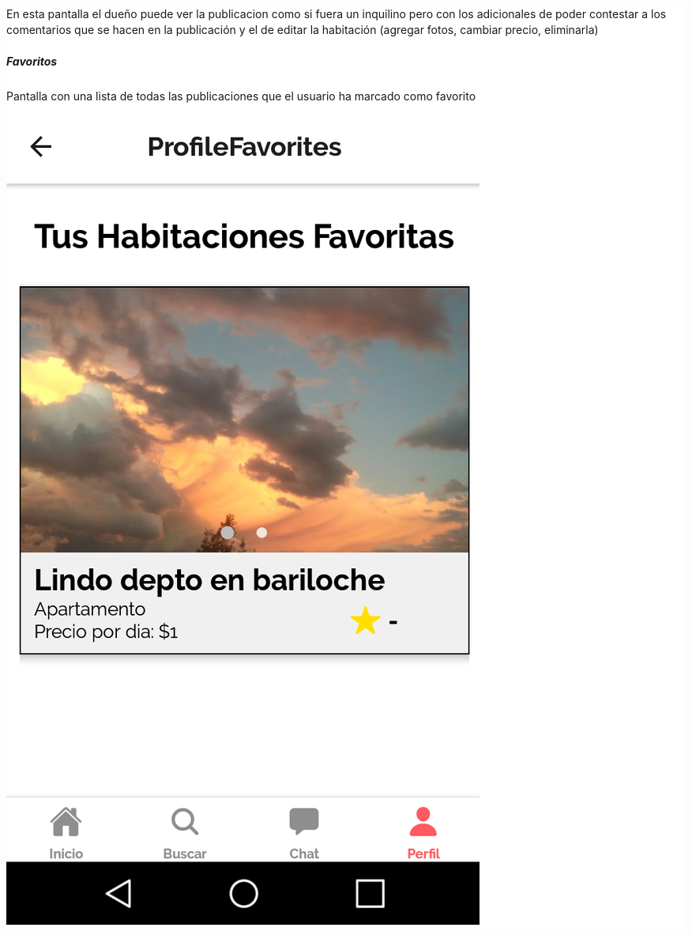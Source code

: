 En esta pantalla el dueño puede ver la publicacion como si fuera un inquilino pero con los adicionales de poder contestar a los comentarios que se hacen en la publicación y el de editar la habitación (agregar fotos, cambiar precio, eliminarla)


##### Favoritos

Pantalla con una lista de todas las publicaciones que el usuario ha marcado como favorito

![ProfileFavoritesScreen](https://github.com/bookbnb-G7/bookbnb-appclient/blob/dev/docs/images/profile_favorites.png)
